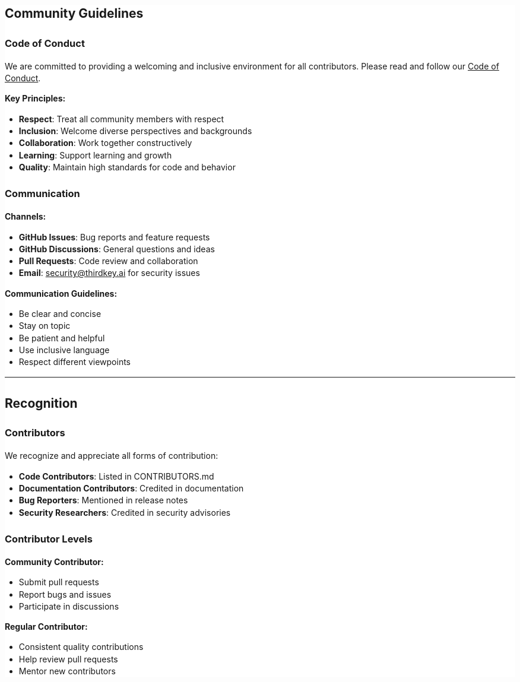 
## Community Guidelines

### Code of Conduct

We are committed to providing a welcoming and inclusive environment for all contributors. Please read and follow our [Code of Conduct](CODE_OF_CONDUCT.md).

**Key Principles:**
- **Respect**: Treat all community members with respect
- **Inclusion**: Welcome diverse perspectives and backgrounds
- **Collaboration**: Work together constructively
- **Learning**: Support learning and growth
- **Quality**: Maintain high standards for code and behavior

### Communication

**Channels:**
- **GitHub Issues**: Bug reports and feature requests
- **GitHub Discussions**: General questions and ideas
- **Pull Requests**: Code review and collaboration
- **Email**: security@thirdkey.ai for security issues

**Communication Guidelines:**
- Be clear and concise
- Stay on topic
- Be patient and helpful
- Use inclusive language
- Respect different viewpoints

---

## Recognition

### Contributors

We recognize and appreciate all forms of contribution:

- **Code Contributors**: Listed in CONTRIBUTORS.md
- **Documentation Contributors**: Credited in documentation
- **Bug Reporters**: Mentioned in release notes
- **Security Researchers**: Credited in security advisories

### Contributor Levels

**Community Contributor:**
- Submit pull requests
- Report bugs and issues
- Participate in discussions

**Regular Contributor:**
- Consistent quality contributions
- Help review pull requests
- Mentor new contributors
